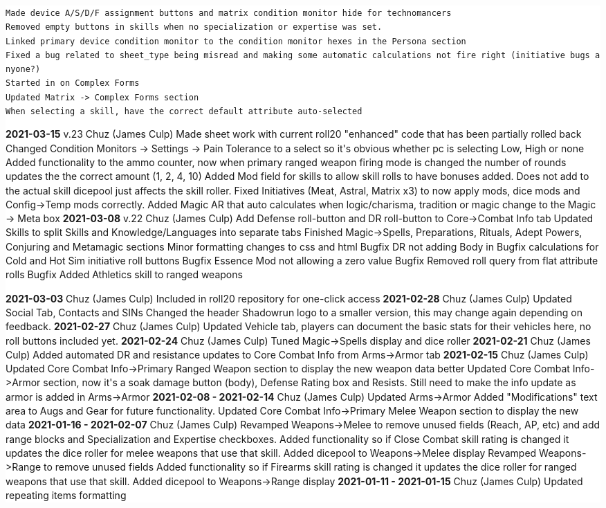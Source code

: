 	Made device A/S/D/F assignment buttons and matrix condition monitor hide for technomancers
	Removed empty buttons in skills when no specialization or expertise was set.
	Linked primary device condition monitor to the condition monitor hexes in the Persona section
	Fixed a bug related to sheet_type being misread and making some automatic calculations not fire right (initiative bugs anyone?)
	Started in on Complex Forms
	Updated Matrix -> Complex Forms section
	When selecting a skill, have the correct default attribute auto-selected
**2021-03-15** v.23 Chuz (James Culp)
	Made sheet work with current roll20 "enhanced" code that has been partially rolled back Changed 
	Condition Monitors -> Settings -> Pain Tolerance to a select so it's obvious whether pc is selecting Low, High or none 
	Added functionality to the ammo counter, now when primary ranged weapon firing mode is changed the number of rounds updates the the correct amount (1, 2, 4, 10) 
	Added Mod field for skills to allow skill rolls to have bonuses added. Does not add to the actual skill dicepool just affects the skill roller. 
	Fixed Initiatives (Meat, Astral, Matrix x3) to now apply mods, dice mods and Config->Temp mods correctly. 
	Added Magic AR that auto calculates when logic/charisma, tradition or magic change to the Magic -> Meta box
**2021-03-08** v.22 Chuz (James Culp)
	Add Defense roll-button and DR roll-button to Core->Combat Info tab
	Updated Skills to split Skills and Knowledge/Languages into separate tabs
	Finished Magic->Spells, Preparations, Rituals, Adept Powers, Conjuring and Metamagic sections
	Minor formatting changes to css and html
	Bugfix DR not adding Body in
	Bugfix calculations for Cold and Hot Sim initiative roll buttons
	Bugfix Essence Mod not allowing a zero value
	Bugfix Removed roll query from flat attribute rolls
	Bugfix Added Athletics skill to ranged weapons

**2021-03-03** Chuz (James Culp)
	Included in roll20 repository for one-click access
**2021-02-28** Chuz (James Culp)
	Updated Social Tab, Contacts and SINs
	Changed the header Shadowrun logo to a smaller version, this may change again depending on feedback.
**2021-02-27** Chuz (James Culp)
	Updated Vehicle tab, players can document the basic stats for their vehicles here, no roll buttons included yet.
**2021-02-24** Chuz (James Culp)
	Tuned Magic->Spells display and dice roller
**2021-02-21** Chuz (James Culp)
	Added automated DR and resistance updates to Core Combat Info from Arms->Armor tab
**2021-02-15** Chuz (James Culp)
	Updated Core Combat Info->Primary Ranged Weapon section to display the new weapon data better
	Updated Core Combat Info->Armor section, now it's a soak damage button (body), Defense Rating box and Resists.  Still need to make the info update as armor is added in Arms->Armor
**2021-02-08 - 2021-02-14** Chuz (James Culp)
	Updated Arms->Armor
	Added "Modifications" text area to Augs and Gear for future functionality.
	Updated Core Combat Info->Primary Melee Weapon section to display the new data
**2021-01-16 - 2021-02-07** Chuz (James Culp)
	Revamped Weapons->Melee to remove unused fields (Reach, AP, etc) and add range blocks and Specialization and Expertise checkboxes.
	Added functionality so if Close Combat skill rating is changed it updates the dice roller for melee weapons that use that skill.
	Added dicepool to Weapons->Melee display
	Revamped Weapons->Range to remove unused fields
	Added functionality so if Firearms skill rating is changed it updates the dice roller for ranged weapons that use that skill.
	Added dicepool to Weapons->Range display
**2021-01-11 - 2021-01-15** Chuz (James Culp)
	Updated repeating items formatting